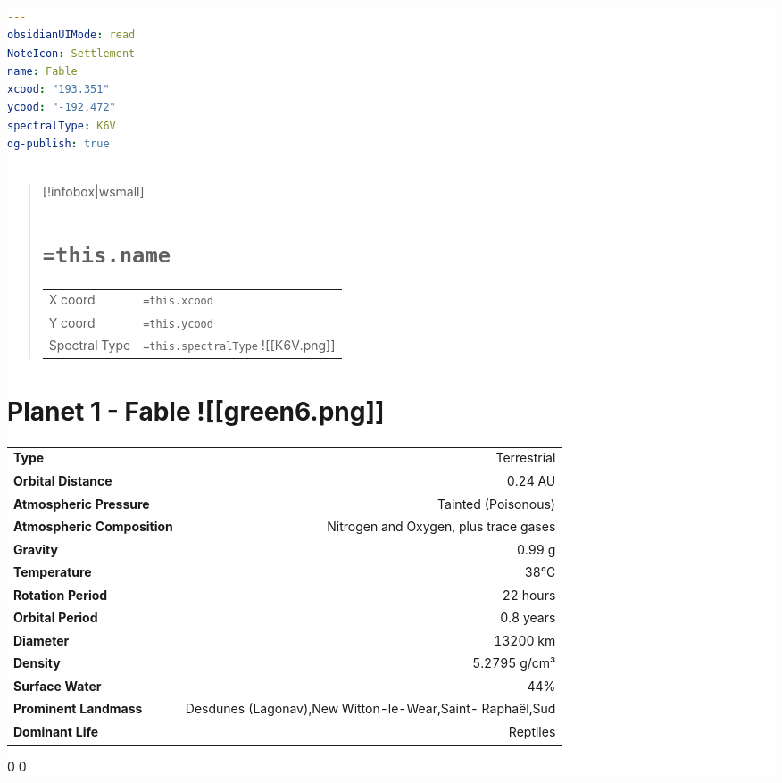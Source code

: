 ```yaml
---
obsidianUIMode: read
NoteIcon: Settlement
name: Fable
xcood: "193.351"
ycood: "-192.472"
spectralType: K6V
dg-publish: true
---
```

> [!infobox|wsmall]
> # `=this.name`
> | | |
> | - | - |
> | X coord | `=this.xcood` |
> | Y coord| `=this.ycood` |
> | Spectral Type | `=this.spectralType` ![[K6V.png]] |

# Planet 1 - Fable ![[green6.png]]
|                             |                           |
| --------------------------- | -------------------------:|
| **Type**                    |             Terrestrial |
| **Orbital Distance**        |   0.24 AU |
| **Atmospheric Pressure**    |       Tainted (Poisonous) |
| **Atmospheric Composition** |      Nitrogen and Oxygen, plus trace gases |
| **Gravity**                 |        0.99 g |
| **Temperature**             |    38°C |
| **Rotation Period**         |  22 hours |
| **Orbital Period** | 0.8 years |
| **Diameter**                |      13200 km | 
| **Density**                 |    5.2795 g/cm³ |
| **Surface Water**           |           44% | 
| **Prominent Landmass**      |         Desdunes (Lagonav),New Witton-le-Wear,Saint- Raphaël,Sud | 
| **Dominant Life**           |         Reptiles |



0
0


